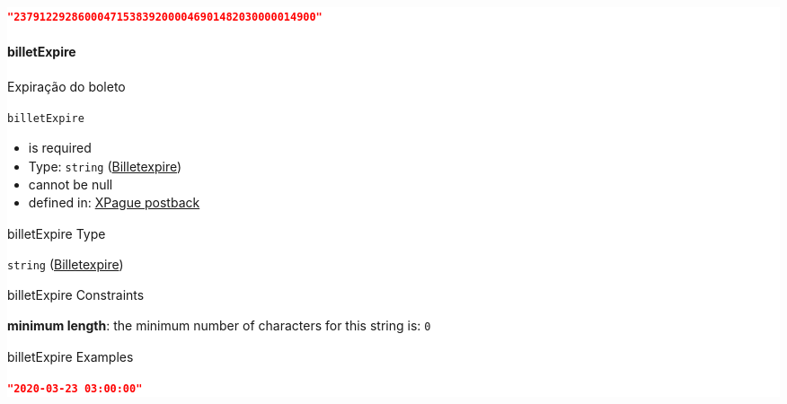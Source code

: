 ```json
"23791229286000471538392000046901482030000014900"
```

#### billetExpire

Expiração do boleto


`billetExpire`

-   is required
-   Type: `string` ([Billetexpire](transaction.md))
-   cannot be null
-   defined in: [XPague postback](transaction.md "\#/properties/transaction/properties/billetExpire#/properties/transaction/properties/billetExpire")

billetExpire Type

`string` ([Billetexpire](transaction.md))

billetExpire Constraints

**minimum length**: the minimum number of characters for this string is: `0`

billetExpire Examples

```json
"2020-03-23 03:00:00"
```



